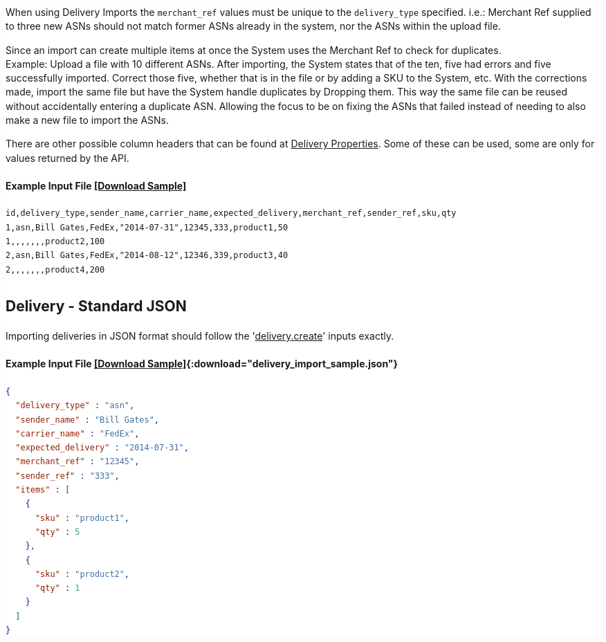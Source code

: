 When using Delivery Imports the `merchant_ref` values must be unique to the `delivery_type` specified.  i.e.: Merchant Ref supplied to three new ASNs should not match former ASNs already in the system, nor the ASNs within the upload file.

Since an import can create multiple items at once the System uses the Merchant Ref to check for duplicates.  
 Example: Upload a file with 10 different ASNs.  After importing, the System states that of the ten, five had errors and five successfully imported.  Correct those five, whether that is in the file or by adding a SKU to the System, etc.  With the corrections made, import the same file but have the System handle duplicates by Dropping them.  This way the same file can be reused without accidentally entering a duplicate ASN.  Allowing the focus to be on fixing the ASNs that failed instead of needing to also make a new file to import the ASNs.
 
There are other possible column headers that can be found at <a href="/ref/delivery.html#delivery_properties">Delivery Properties</a>.  Some of these can be used, some are only for values returned by the API.

#### Example Input File [\[Download Sample\]](/samples/delivery_import_sample.csv)

```
id,delivery_type,sender_name,carrier_name,expected_delivery,merchant_ref,sender_ref,sku,qty
1,asn,Bill Gates,FedEx,"2014-07-31",12345,333,product1,50
1,,,,,,,product2,100
2,asn,Bill Gates,FedEx,"2014-08-12",12346,339,product3,40
2,,,,,,,product4,200
```

<h2 id="delivery_standard_json">
Delivery - Standard JSON
</h2>

Importing deliveries in JSON format should follow the '<a href="/ref/delivery.html#delivery_create">delivery.create</a>' inputs exactly.

#### Example Input File [\[Download Sample\]](/samples/delivery_import_sample.json){:download="delivery_import_sample.json"}

```json
{ 
  "delivery_type" : "asn", 
  "sender_name" : "Bill Gates", 
  "carrier_name" : "FedEx", 
  "expected_delivery" : "2014-07-31", 
  "merchant_ref" : "12345", 
  "sender_ref" : "333", 
  "items" : [ 
    { 
      "sku" : "product1", 
      "qty" : 5
    }, 
    { 
      "sku" : "product2", 
      "qty" : 1 
    } 
  ] 
}
```
